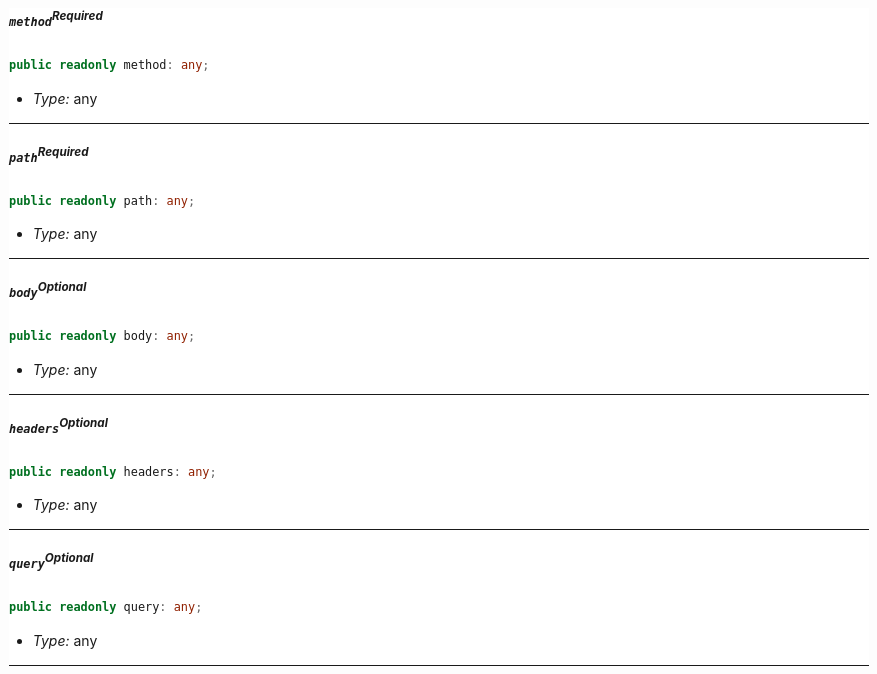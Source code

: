
##### `method`<sup>Required</sup> <a name="method" id="@contract-case/test-equivalence-matchers.http.HttpRequest.property.method"></a>

```typescript
public readonly method: any;
```

- *Type:* any

---

##### `path`<sup>Required</sup> <a name="path" id="@contract-case/test-equivalence-matchers.http.HttpRequest.property.path"></a>

```typescript
public readonly path: any;
```

- *Type:* any

---

##### `body`<sup>Optional</sup> <a name="body" id="@contract-case/test-equivalence-matchers.http.HttpRequest.property.body"></a>

```typescript
public readonly body: any;
```

- *Type:* any

---

##### `headers`<sup>Optional</sup> <a name="headers" id="@contract-case/test-equivalence-matchers.http.HttpRequest.property.headers"></a>

```typescript
public readonly headers: any;
```

- *Type:* any

---

##### `query`<sup>Optional</sup> <a name="query" id="@contract-case/test-equivalence-matchers.http.HttpRequest.property.query"></a>

```typescript
public readonly query: any;
```

- *Type:* any

---
